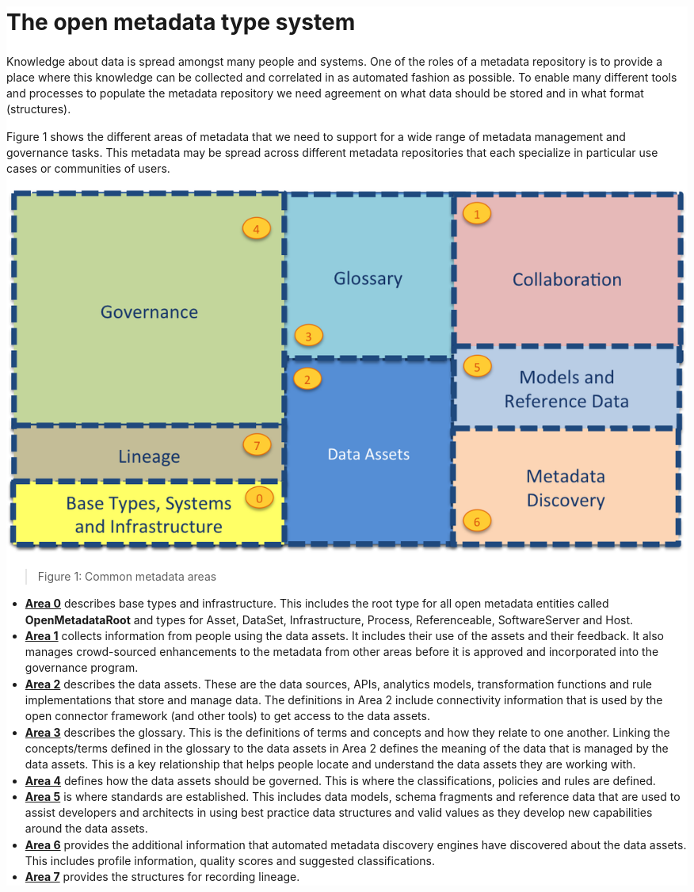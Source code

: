 


# The open metadata type system

Knowledge about data is spread amongst many people and systems.
One of the roles of a metadata repository is to provide a place
where this knowledge can be collected and correlated in as automated fashion as possible.
To enable many different tools and processes to populate the metadata repository we need
agreement on what data should be stored and in what format (structures). 

Figure 1 shows the different areas of metadata that we need
to support for a wide range of metadata management and governance tasks.
This metadata may be spread across different metadata repositories that each specialize in
particular use cases or communities of users.

![Figure 1: Common metadata areas](Figure-1-Open-Metadata-Areas.png#pagewidth)
> Figure 1: Common metadata areas

* **[Area 0](Area-0-models.md)** describes base types and infrastructure.  This includes the root type for all open metadata entities called **OpenMetadataRoot** and types for Asset, DataSet, Infrastructure, Process, Referenceable, SoftwareServer and Host.
* **[Area 1](Area-1-models.md)** collects information from people using the data assets.  It includes their use of the assets and their feedback.  It also manages crowd-sourced enhancements to the metadata from other areas before it is approved and incorporated into the governance program.
* **[Area 2](Area-2-models.md)** describes the data assets.  These are the data sources, APIs, analytics models, transformation functions and rule implementations that store and manage data.  The definitions in Area 2 include connectivity information that is used by the open connector framework (and other tools) to get access to the data assets.
* **[Area 3](Area-3-models.md)** describes the glossary.  This is the definitions of terms and concepts and how they relate to one another.  Linking the concepts/terms defined in the glossary to the data assets in Area 2 defines the meaning of the data that is managed by the data assets.  This is a key relationship that helps people locate and understand the data assets they are working with.
* **[Area 4](Area-4-models.md)** defines how the data assets should be governed.  This is where the classifications, policies and rules are defined.
* **[Area 5](Area-5-models.md)** is where standards are established.  This includes data models, schema fragments and reference data that are used to assist developers and architects in using best practice data structures and valid values as they develop new capabilities around the data assets.
* **[Area 6](Area-6-models.md)** provides the additional information that automated metadata discovery engines have discovered about the data assets.  This includes profile information, quality scores and suggested classifications.
* **[Area 7](Area-7-models.md)** provides the structures for recording lineage.